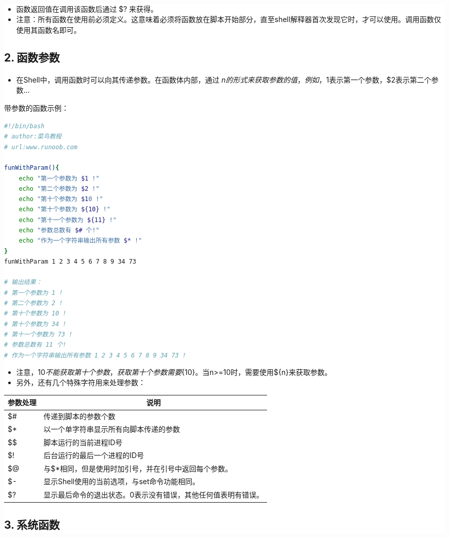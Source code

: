 ```sh

```

* 函数返回值在调用该函数后通过 $? 来获得。
* 注意：所有函数在使用前必须定义。这意味着必须将函数放在脚本开始部分，直至shell解释器首次发现它时，才可以使用。调用函数仅使用其函数名即可。

## 2. 函数参数

* 在Shell中，调用函数时可以向其传递参数。在函数体内部，通过 $n 的形式来获取参数的值，例如，$1表示第一个参数，$2表示第二个参数...

带参数的函数示例：

```sh
#!/bin/bash
# author:菜鸟教程
# url:www.runoob.com

funWithParam(){
    echo "第一个参数为 $1 !"
    echo "第二个参数为 $2 !"
    echo "第十个参数为 $10 !"
    echo "第十个参数为 ${10} !"
    echo "第十一个参数为 ${11} !"
    echo "参数总数有 $# 个!"
    echo "作为一个字符串输出所有参数 $* !"
}
funWithParam 1 2 3 4 5 6 7 8 9 34 73

# 输出结果：
# 第一个参数为 1 !
# 第二个参数为 2 !
# 第十个参数为 10 !
# 第十个参数为 34 !
# 第十一个参数为 73 !
# 参数总数有 11 个!
# 作为一个字符串输出所有参数 1 2 3 4 5 6 7 8 9 34 73 !
```

* 注意，$10 不能获取第十个参数，获取第十个参数需要${10}。当n>=10时，需要使用${n}来获取参数。
* 另外，还有几个特殊字符用来处理参数：

参数处理|说明
---|---
$#|传递到脚本的参数个数
$*|以一个单字符串显示所有向脚本传递的参数
$$|脚本运行的当前进程ID号
$!|后台运行的最后一个进程的ID号
$@|与$*相同，但是使用时加引号，并在引号中返回每个参数。
$-|显示Shell使用的当前选项，与set命令功能相同。
$?|显示最后命令的退出状态。0表示没有错误，其他任何值表明有错误。

## 3. 系统函数
